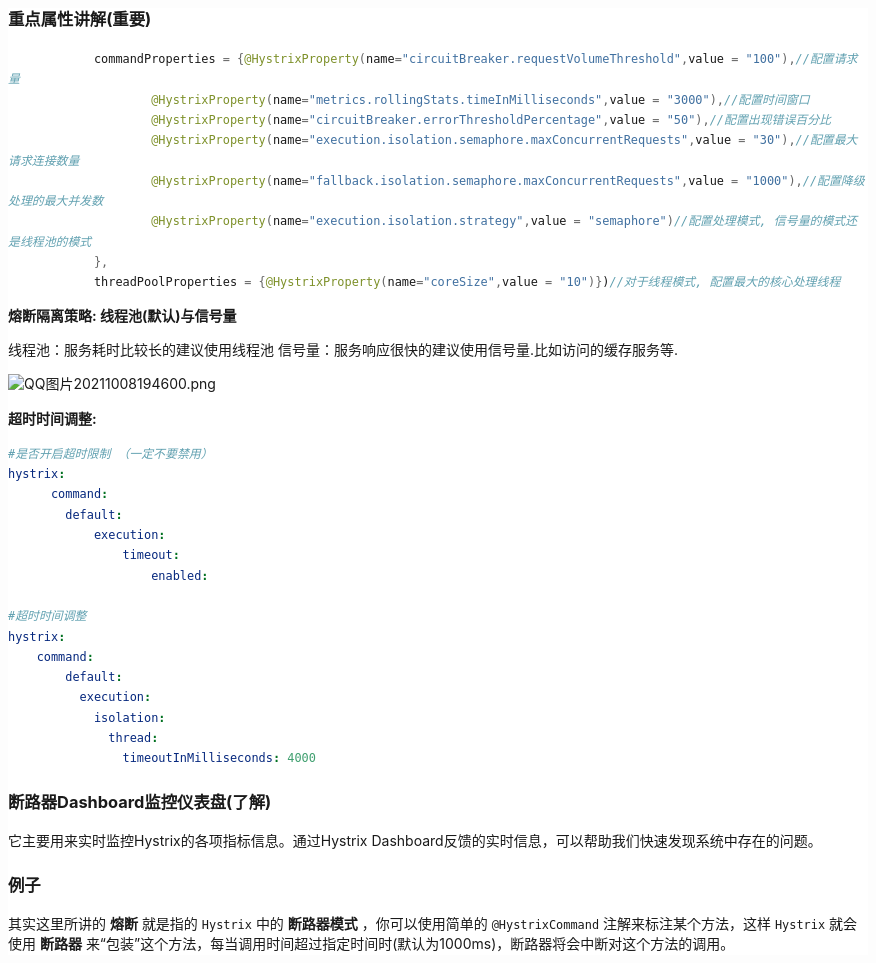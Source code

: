 ### 重点属性讲解(重要)
```java
            commandProperties = {@HystrixProperty(name="circuitBreaker.requestVolumeThreshold",value = "100"),//配置请求量
                    @HystrixProperty(name="metrics.rollingStats.timeInMilliseconds",value = "3000"),//配置时间窗口
                    @HystrixProperty(name="circuitBreaker.errorThresholdPercentage",value = "50"),//配置出现错误百分比
                    @HystrixProperty(name="execution.isolation.semaphore.maxConcurrentRequests",value = "30"),//配置最大请求连接数量
                    @HystrixProperty(name="fallback.isolation.semaphore.maxConcurrentRequests",value = "1000"),//配置降级处理的最大并发数
                    @HystrixProperty(name="execution.isolation.strategy",value = "semaphore")//配置处理模式, 信号量的模式还是线程池的模式
            },
            threadPoolProperties = {@HystrixProperty(name="coreSize",value = "10")})//对于线程模式, 配置最大的核心处理线程
```

**熔断隔离策略: 线程池(默认)与信号量**

线程池：服务耗时比较长的建议使用线程池
信号量：服务响应很快的建议使用信号量.比如访问的缓存服务等.

![QQ图片20211008194600.png](/upload/2021/10/QQ%E5%9B%BE%E7%89%8720211008194600-ed30a4e954644269ad6e1a2aadc8f98e.png)

**超时时间调整:**
```yml
#是否开启超时限制 （一定不要禁用）
hystrix:
	  command:
	    default:
			execution:
				timeout:
					enabled: 

#超时时间调整
hystrix:
	command:
		default:
	      execution:
	        isolation:
	          thread:
	            timeoutInMilliseconds: 4000
```

### 断路器Dashboard监控仪表盘(了解)

它主要用来实时监控Hystrix的各项指标信息。通过Hystrix Dashboard反馈的实时信息，可以帮助我们快速发现系统中存在的问题。


### 例子
其实这里所讲的 **熔断** 就是指的 `Hystrix` 中的 **断路器模式** ，你可以使用简单的 `@HystrixCommand` 注解来标注某个方法，这样 `Hystrix` 就会使用 **断路器** 来“包装”这个方法，每当调用时间超过指定时间时(默认为1000ms)，断路器将会中断对这个方法的调用。
